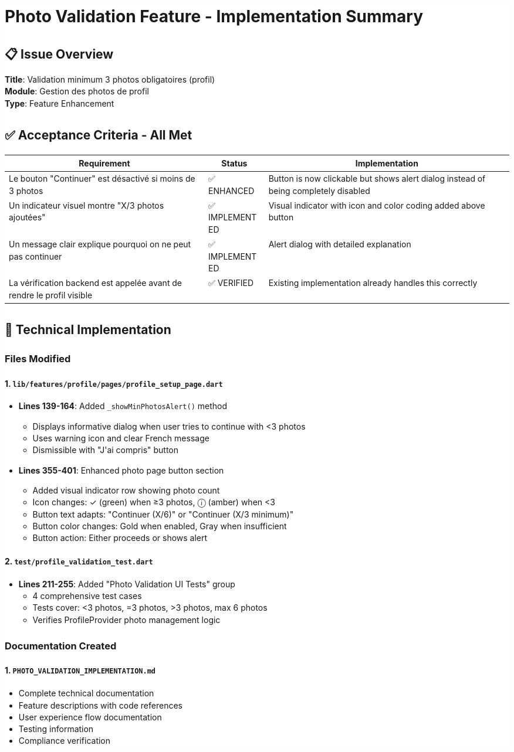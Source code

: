 # Photo Validation Feature - Implementation Summary

## 📋 Issue Overview
**Title**: Validation minimum 3 photos obligatoires (profil)  
**Module**: Gestion des photos de profil  
**Type**: Feature Enhancement

## ✅ Acceptance Criteria - All Met

| Requirement | Status | Implementation |
|------------|--------|----------------|
| Le bouton "Continuer" est désactivé si moins de 3 photos | ✅ ENHANCED | Button is now clickable but shows alert dialog instead of being completely disabled |
| Un indicateur visuel montre "X/3 photos ajoutées" | ✅ IMPLEMENTED | Visual indicator with icon and color coding added above button |
| Un message clair explique pourquoi on ne peut pas continuer | ✅ IMPLEMENTED | Alert dialog with detailed explanation |
| La vérification backend est appelée avant de rendre le profil visible | ✅ VERIFIED | Existing implementation already handles this correctly |

## 🔧 Technical Implementation

### Files Modified

#### 1. `lib/features/profile/pages/profile_setup_page.dart`
- **Lines 139-164**: Added `_showMinPhotosAlert()` method
  - Displays informative dialog when user tries to continue with <3 photos
  - Uses warning icon and clear French message
  - Dismissible with "J'ai compris" button

- **Lines 355-401**: Enhanced photo page button section
  - Added visual indicator row showing photo count
  - Icon changes: ✓ (green) when ≥3 photos, ⓘ (amber) when <3
  - Button text adapts: "Continuer (X/6)" or "Continuer (X/3 minimum)"
  - Button color changes: Gold when enabled, Gray when insufficient
  - Button action: Either proceeds or shows alert

#### 2. `test/profile_validation_test.dart`
- **Lines 211-255**: Added "Photo Validation UI Tests" group
  - 4 comprehensive test cases
  - Tests cover: <3 photos, =3 photos, >3 photos, max 6 photos
  - Verifies ProfileProvider photo management logic

### Documentation Created

#### 1. `PHOTO_VALIDATION_IMPLEMENTATION.md`
- Complete technical documentation
- Feature descriptions with code references
- User experience flow documentation
- Testing information
- Compliance verification

